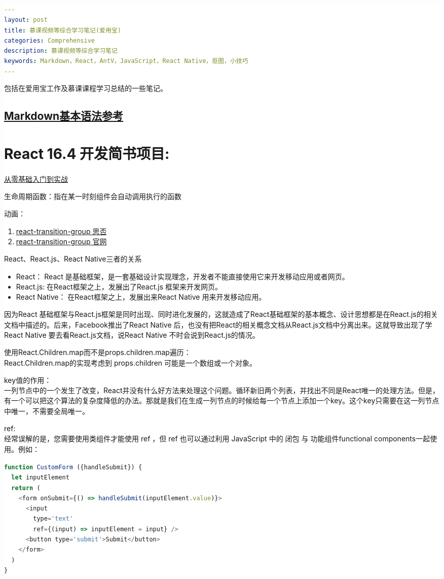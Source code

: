 ```yaml
---
layout: post
title: 慕课视频等综合学习笔记(爱用宝)
categories: Comprehensive
description: 慕课视频等综合学习笔记
keywords: Markdown，React，AntV，JavaScript，React Native，抠图，小技巧
---
```


包括在爱用宝工作及慕课课程学习总结的一些笔记。

[Markdown基本语法参考](https://www.jianshu.com/p/191d1e21f7ed)
------------
# React 16.4 开发简书项目:
[从零基础入门到实战](https://coding.imooc.com/class/229.html)

生命周期函数：指在某一时刻组件会自动调用执行的函数

动画：
1. [react-transition-group 思否](https://segmentfault.com/a/1190000015487495)
2. [react-transition-group 官网](https://reactcommunity.org/react-transition-group/)

React、React.js、React Native三者的关系
- React：
React 是基础框架，是一套基础设计实现理念，开发者不能直接使用它来开发移动应用或者网页。
- React.js:
在React框架之上，发展出了React.js 框架来开发网页。
- React Native：
在React框架之上，发展出来React Native 用来开发移动应用。

因为React 基础框架与React.js框架是同时出现、同时进化发展的，这就造成了React基础框架的基本概念、设计思想都是在React.js的相关文档中描述的。后来，Facebook推出了React Native 后，也没有把React的相关概念文档从React.js文档中分离出来。这就导致出现了学React Native 要去看React.js文档，说React Native 不时会说到React.js的情况。

使用React.Children.map而不是props.children.map遍历：   
React.Children.map的实现考虑到 props.children 可能是一个数组或一个对象。

key值的作用：   
一列节点中的一个发生了改变，React并没有什么好方法来处理这个问题。循环新旧两个列表，并找出不同是React唯一的处理方法。但是，有一个可以把这个算法的复杂度降低的办法。那就是我们在生成一列节点的时候给每一个节点上添加一个key。这个key只需要在这一列节点中唯一，不需要全局唯一。   

ref:   
经常误解的是，您需要使用类组件才能使用 ref ，但 ref 也可以通过利用 JavaScript 中的 闭包 与 功能组件functional components一起使用。例如：
```javascript
function CustomForm ({handleSubmit}) {
  let inputElement
  return (
    <form onSubmit={() => handleSubmit(inputElement.value)}>
      <input
        type='text'
        ref={(input) => inputElement = input} />
      <button type='submit'>Submit</button>
    </form>
  )
}
```

